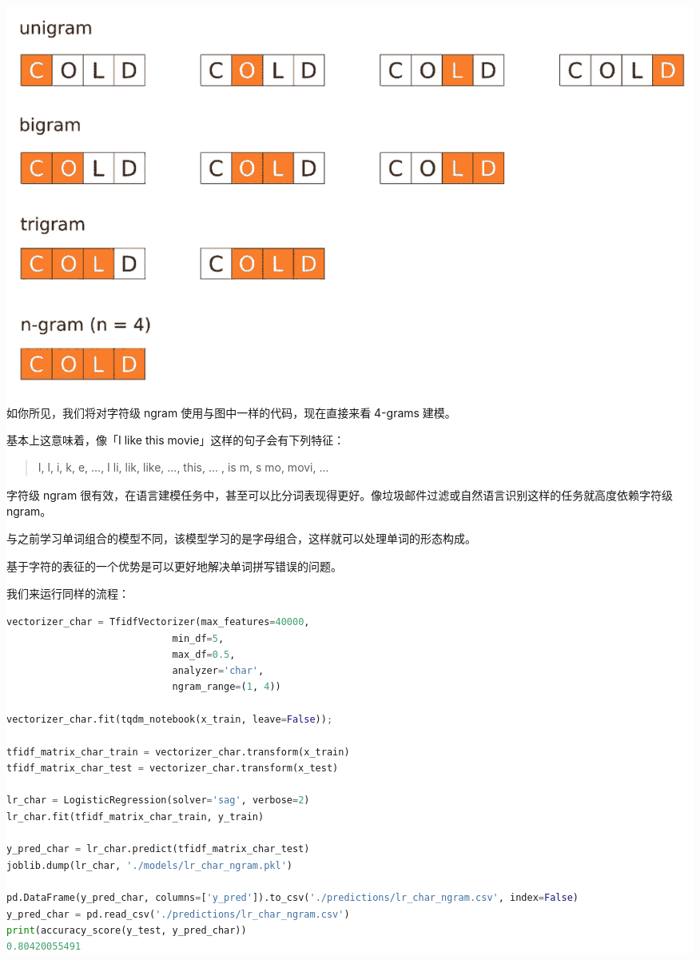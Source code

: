 ![](img/00a4a24a4127025e8013b3d434b4b33a-fs8.png)

如你所见，我们将对字符级 ngram 使用与图中一样的代码，现在直接来看 4-grams 建模。

基本上这意味着，像「I like this movie」这样的句子会有下列特征：

> I, l, i, k, e, ..., I li, lik, like, ..., this, ... , is m, s mo, movi, ...

字符级 ngram 很有效，在语言建模任务中，甚至可以比分词表现得更好。像垃圾邮件过滤或自然语言识别这样的任务就高度依赖字符级 ngram。

与之前学习单词组合的模型不同，该模型学习的是字母组合，这样就可以处理单词的形态构成。

基于字符的表征的一个优势是可以更好地解决单词拼写错误的问题。

我们来运行同样的流程：

```py
vectorizer_char = TfidfVectorizer(max_features=40000,
                             min_df=5, 
                             max_df=0.5, 
                             analyzer='char', 
                             ngram_range=(1, 4))

vectorizer_char.fit(tqdm_notebook(x_train, leave=False));

tfidf_matrix_char_train = vectorizer_char.transform(x_train)
tfidf_matrix_char_test = vectorizer_char.transform(x_test)

lr_char = LogisticRegression(solver='sag', verbose=2)
lr_char.fit(tfidf_matrix_char_train, y_train)

y_pred_char = lr_char.predict(tfidf_matrix_char_test)
joblib.dump(lr_char, './models/lr_char_ngram.pkl')

pd.DataFrame(y_pred_char, columns=['y_pred']).to_csv('./predictions/lr_char_ngram.csv', index=False)
y_pred_char = pd.read_csv('./predictions/lr_char_ngram.csv')
print(accuracy_score(y_test, y_pred_char))
0.80420055491
```
